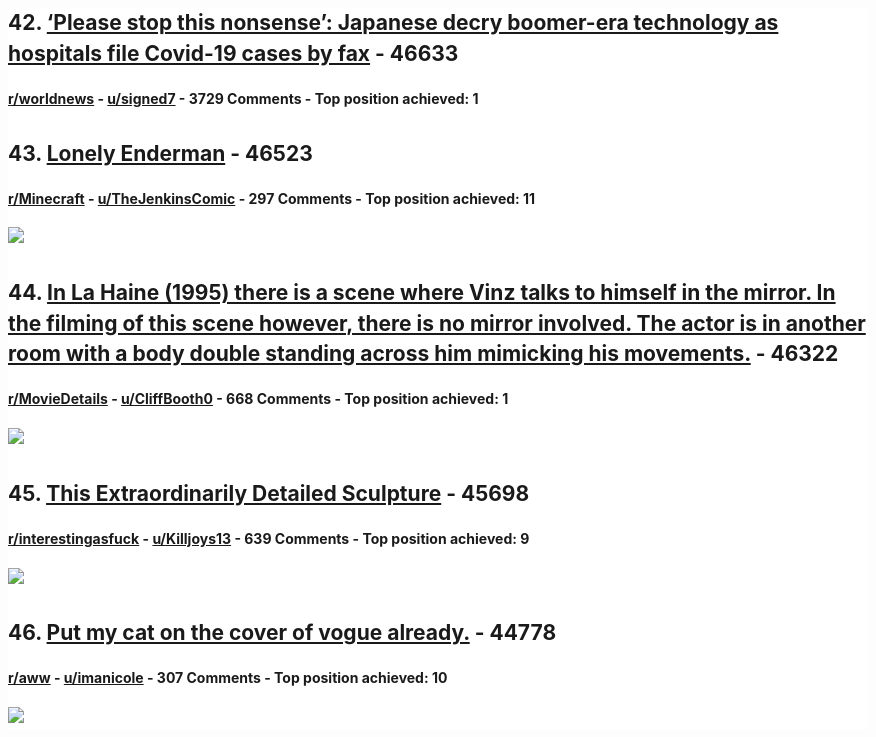 ## 42. [‘Please stop this nonsense’: Japanese decry boomer-era technology as hospitals file Covid-19 cases by fax](http://reddit.com/r/worldnews/comments/ge76m6/please_stop_this_nonsense_japanese_decry/) - 46633
#### [r/worldnews](http://reddit.com/r/worldnews) - [u/signed7](http://reddit.com/u/signed7) - 3729 Comments - Top position achieved: 1

## 43. [Lonely Enderman](http://reddit.com/r/Minecraft/comments/gdykdd/lonely_enderman/) - 46523
#### [r/Minecraft](http://reddit.com/r/Minecraft) - [u/TheJenkinsComic](http://reddit.com/u/TheJenkinsComic) - 297 Comments - Top position achieved: 11

<a href="https://i.redd.it/z269694ggyw41.png"><img src="https://b.thumbs.redditmedia.com/_3Uky8mrvo9SFtDALABhAWuY3KoGvNGNfJcpCVW8ODY.jpg"></img></a>

## 44. [In La Haine (1995) there is a scene where Vinz talks to himself in the mirror. In the filming of this scene however, there is no mirror involved. The actor is in another room with a body double standing across him mimicking his movements.](http://reddit.com/r/MovieDetails/comments/gdw0gy/in_la_haine_1995_there_is_a_scene_where_vinz/) - 46322
#### [r/MovieDetails](http://reddit.com/r/MovieDetails) - [u/CliffBooth0](http://reddit.com/u/CliffBooth0) - 668 Comments - Top position achieved: 1

<a href="https://v.redd.it/qtl0zx9ilxw41"><img src="https://b.thumbs.redditmedia.com/cizJwhyKBM9jNt4L2XsBV1NouRlbedvGTd9DPZK7bfM.jpg"></img></a>

## 45. [This Extraordinarily Detailed Sculpture](http://reddit.com/r/interestingasfuck/comments/gdxbol/this_extraordinarily_detailed_sculpture/) - 45698
#### [r/interestingasfuck](http://reddit.com/r/interestingasfuck) - [u/Killjoys13](http://reddit.com/u/Killjoys13) - 639 Comments - Top position achieved: 9

<a href="https://gfycat.com/timelylargeglassfrog"><img src="https://b.thumbs.redditmedia.com/0TxKS5YH2dCuSugLUWsl-XFq5y4dtAEXod6Lh7kzXDU.jpg"></img></a>

## 46. [Put my cat on the cover of vogue already.](http://reddit.com/r/aww/comments/ge5xjl/put_my_cat_on_the_cover_of_vogue_already/) - 44778
#### [r/aww](http://reddit.com/r/aww) - [u/imanicole](http://reddit.com/u/imanicole) - 307 Comments - Top position achieved: 10

<a href="https://i.redd.it/6aic0hoye0x41.jpg"><img src="https://b.thumbs.redditmedia.com/CJLeFaaoBivk7k8M7fpefpwsw_6SWk03L3s4ZcBN3UA.jpg"></img></a>
